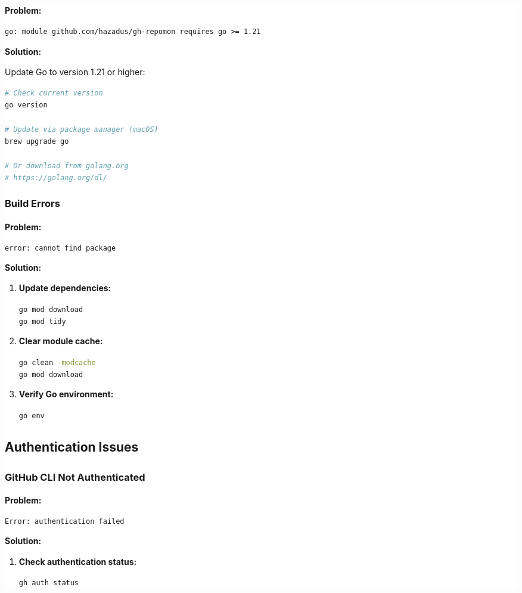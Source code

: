 **Problem:**
```
go: module github.com/hazadus/gh-repomon requires go >= 1.21
```

**Solution:**

Update Go to version 1.21 or higher:
```bash
# Check current version
go version

# Update via package manager (macOS)
brew upgrade go

# Or download from golang.org
# https://golang.org/dl/
```

### Build Errors

**Problem:**
```
error: cannot find package
```

**Solution:**

1. **Update dependencies:**
   ```bash
   go mod download
   go mod tidy
   ```

2. **Clear module cache:**
   ```bash
   go clean -modcache
   go mod download
   ```

3. **Verify Go environment:**
   ```bash
   go env
   ```

## Authentication Issues

### GitHub CLI Not Authenticated

**Problem:**
```
Error: authentication failed
```

**Solution:**

1. **Check authentication status:**
   ```bash
   gh auth status
   ```

